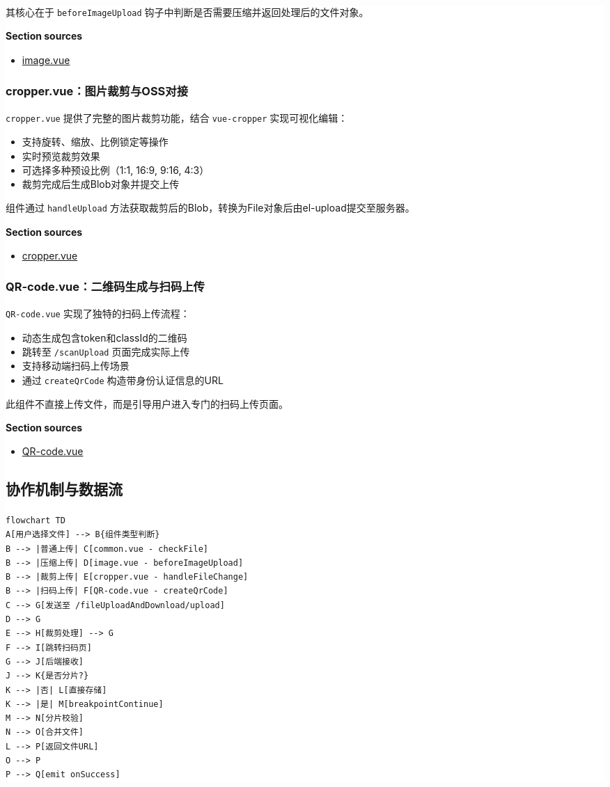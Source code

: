 其核心在于 `beforeImageUpload` 钩子中判断是否需要压缩并返回处理后的文件对象。

**Section sources**
- [image.vue](file://web/src/components/upload/image.vue#L1-L103)

### cropper.vue：图片裁剪与OSS对接
`cropper.vue` 提供了完整的图片裁剪功能，结合 `vue-cropper` 实现可视化编辑：
- 支持旋转、缩放、比例锁定等操作
- 实时预览裁剪效果
- 可选择多种预设比例（1:1, 16:9, 9:16, 4:3）
- 裁剪完成后生成Blob对象并提交上传

组件通过 `handleUpload` 方法获取裁剪后的Blob，转换为File对象后由el-upload提交至服务器。

**Section sources**
- [cropper.vue](file://web/src/components/upload/cropper.vue#L1-L238)

### QR-code.vue：二维码生成与扫码上传
`QR-code.vue` 实现了独特的扫码上传流程：
- 动态生成包含token和classId的二维码
- 跳转至 `/scanUpload` 页面完成实际上传
- 支持移动端扫码上传场景
- 通过 `createQrCode` 构造带身份认证信息的URL

此组件不直接上传文件，而是引导用户进入专门的扫码上传页面。

**Section sources**
- [QR-code.vue](file://web/src/components/upload/QR-code.vue#L1-L66)

## 协作机制与数据流

```mermaid
flowchart TD
A[用户选择文件] --> B{组件类型判断}
B --> |普通上传| C[common.vue - checkFile]
B --> |压缩上传| D[image.vue - beforeImageUpload]
B --> |裁剪上传| E[cropper.vue - handleFileChange]
B --> |扫码上传| F[QR-code.vue - createQrCode]
C --> G[发送至 /fileUploadAndDownload/upload]
D --> G
E --> H[裁剪处理] --> G
F --> I[跳转扫码页]
G --> J[后端接收]
J --> K{是否分片?}
K --> |否| L[直接存储]
K --> |是| M[breakpointContinue]
M --> N[分片校验]
N --> O[合并文件]
L --> P[返回文件URL]
O --> P
P --> Q[emit onSuccess]
```
